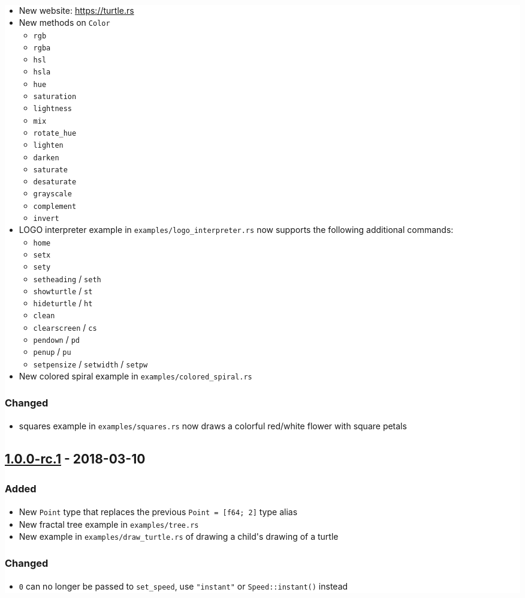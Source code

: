 * New website: https://turtle.rs
* New methods on `Color`
  * `rgb`
  * `rgba`
  * `hsl`
  * `hsla`
  * `hue`
  * `saturation`
  * `lightness`
  * `mix`
  * `rotate_hue`
  * `lighten`
  * `darken`
  * `saturate`
  * `desaturate`
  * `grayscale`
  * `complement`
  * `invert`
* LOGO interpreter example in `examples/logo_interpreter.rs` now supports the
  following additional commands:
  * `home`
  * `setx`
  * `sety`
  * `setheading` / `seth`
  * `showturtle` / `st`
  * `hideturtle` / `ht`
  * `clean`
  * `clearscreen` / `cs`
  * `pendown` / `pd`
  * `penup` / `pu`
  * `setpensize` / `setwidth` / `setpw`
* New colored spiral example in `examples/colored_spiral.rs`

### Changed

* squares example in `examples/squares.rs` now draws a colorful red/white flower
  with square petals

## [1.0.0-rc.1] - 2018-03-10

### Added

* New `Point` type that replaces the previous `Point = [f64; 2]` type alias
* New fractal tree example in `examples/tree.rs`
* New example in `examples/draw_turtle.rs` of drawing a child's drawing of a
  turtle

### Changed

* `0` can no longer be passed to `set_speed`, use `"instant"` or
  `Speed::instant()` instead


[Unreleased]: https://github.com/sunjay/turtle/compare/v1.0.0-rc.3...HEAD
[1.0.0-rc.3]: https://github.com/sunjay/turtle/compare/v1.0.0-rc.2...v1.0.0-rc.3
[1.0.0-rc.2]: https://github.com/sunjay/turtle/compare/v1.0.0-rc.1...v1.0.0-rc.2
[1.0.0-rc.1]: https://github.com/sunjay/turtle/compare/v1.0.0-alpha.8...v1.0.0-rc.1
[1.0.0-alpha.8]: https://github.com/sunjay/turtle/compare/v1.0.0-alpha.7...v1.0.0-alpha.8
[1.0.0-alpha.7]: https://github.com/sunjay/turtle/compare/v1.0.0-alpha.6...v1.0.0-alpha.7
[1.0.0-alpha.6]: https://github.com/sunjay/turtle/compare/v1.0.0-alpha.5...v1.0.0-alpha.6
[1.0.0-alpha.5]: https://github.com/sunjay/turtle/compare/v1.0.0-alpha.4...v1.0.0-alpha.5
[1.0.0-alpha.4]: https://github.com/sunjay/turtle/compare/v1.0.0-alpha.3...v1.0.0-alpha.4
[1.0.0-alpha.3]: https://github.com/sunjay/turtle/compare/v1.0.0-alpha.2...v1.0.0-alpha.3
[1.0.0-alpha.2]: https://github.com/sunjay/turtle/compare/v1.0.0-alpha.1...v1.0.0-alpha.2
[1.0.0-alpha.1]: https://github.com/sunjay/turtle/compare/v1.0.0-alpha.0...v1.0.0-alpha.1
[1.0.0-alpha.0]: https://github.com/sunjay/turtle/compare/2e9a4e93ea376404b313d7139a4d4cc23f46d4d3...v1.0.0-alpha.0
[docs]: https://docs.rs/turtle
[guide]: https://turtle.rs/guide/quickstart/